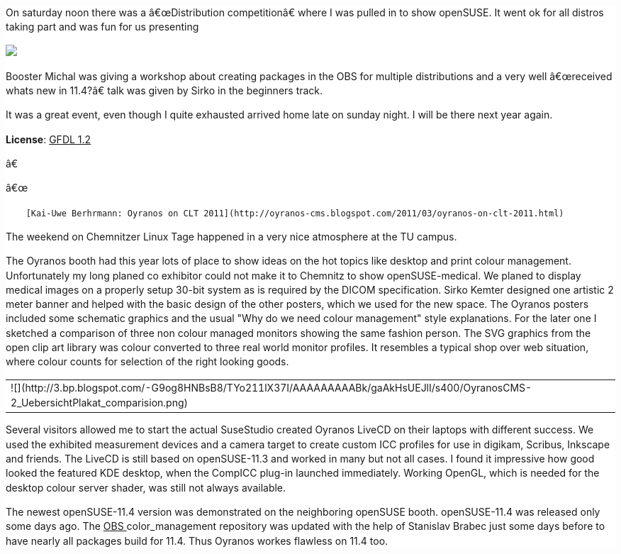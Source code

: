 On saturday noon there was a â€œDistribution competitionâ€ where I was pulled
        in to show openSUSE. It went ok for all distros taking part and was fun for us presenting 

![](http://lizards.opensuse.org/wp-includes/images/smilies/icon_smile.gif)

Booster Michal was giving a workshop about creating packages in the OBS for multiple
        distributions and a very well â€œreceived whats new in 11.4?â€ talk was given by
        Sirko in the beginners track. 

It was a great event, even though I quite exhausted arrived home late on sunday night. I
        will be there next year again.

**License**: [GFDL 1.2](http://www.gnu.org/licenses/old-licenses/fdl-1.2.html)

â€

â€œ


        [Kai-Uwe Berhrmann: Oyranos on CLT 2011](http://oyranos-cms.blogspot.com/2011/03/oyranos-on-clt-2011.html)

The weekend on Chemnitzer Linux Tage happened in a very nice atmosphere at the TU
        campus. 

The Oyranos booth had this year lots of place to show ideas on the hot topics like
        desktop and print colour management. Unfortunately my long planed co exhibitor could not
        make it to Chemnitz to show openSUSE-medical. We planed to display medical images on a
        properly setup 30-bit system as is required by the DICOM specification. Sirko Kemter
        designed one artistic 2 meter banner and helped with the basic design of the other posters,
        which we used for the new space. The Oyranos posters included some schematic graphics and
        the usual "Why do we need colour management" style explanations. For the later one I
        sketched a comparison of three non colour managed monitors showing the same fashion person.
        The SVG graphics from the open clip art library was colour converted to three real world
        monitor profiles. It resembles a typical shop over web situation, where colour counts for
        selection of the right looking goods.

<table cellpadding="0" cellspacing="0" border="0" width="25%" summary="manufactured viewport for HTML img" ><tr >
<td >![](http://3.bp.blogspot.com/-G9og8HNBsB8/TYo211lX37I/AAAAAAAAABk/gaAkHsUEJlI/s400/OyranosCMS-2_UebersichtPlakat_comparision.png)
</td></tr></table>

Several visitors allowed me to start the actual SuseStudio created Oyranos LiveCD on
        their laptops with different success. We used the exhibited measurement devices and a camera
        target to create custom ICC profiles for use in digikam, Scribus, Inkscape and friends. The
        LiveCD is still based on openSUSE-11.3 and worked in many but not all cases. I found it
        impressive how good looked the featured KDE desktop, when the CompICC plug-in launched
        immediately. Working OpenGL, which is needed for the desktop colour server shader, was still
        not always available.

The newest openSUSE-11.4 version was demonstrated on the neighboring openSUSE booth.
        openSUSE-11.4 was released only some days ago. The [OBS ](http://software.opensuse.org/)color_management repository was updated
        with the help of Stanislav Brabec just some days before to have nearly all packages build
        for 11.4. Thus Oyranos workes flawless on 11.4 too.
